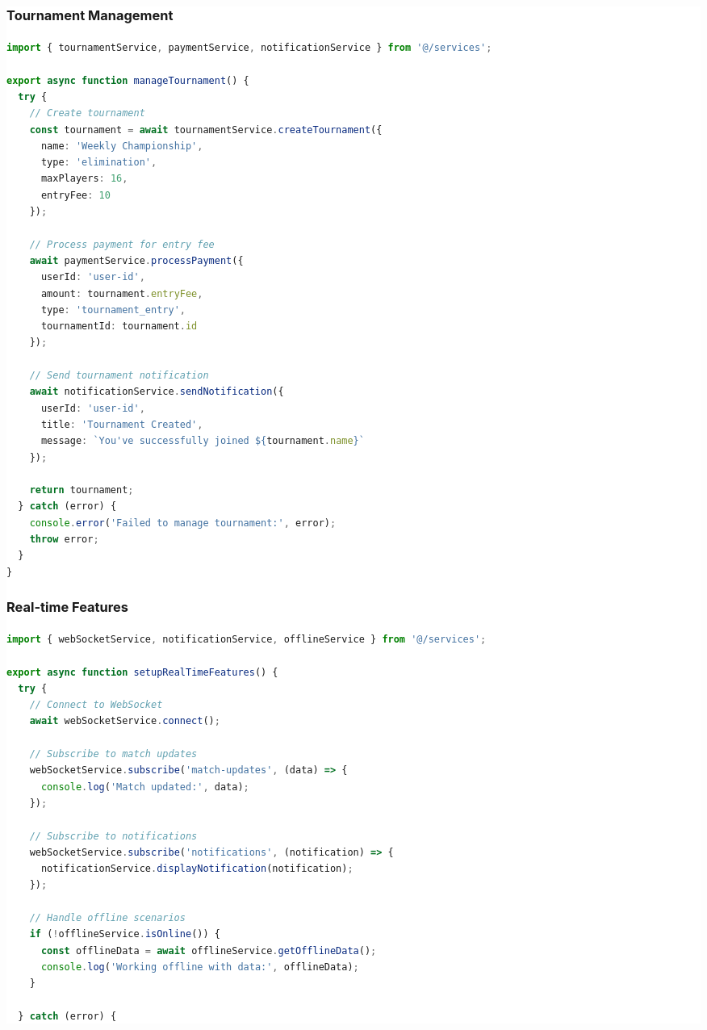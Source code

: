 ### Tournament Management
```typescript
import { tournamentService, paymentService, notificationService } from '@/services';

export async function manageTournament() {
  try {
    // Create tournament
    const tournament = await tournamentService.createTournament({
      name: 'Weekly Championship',
      type: 'elimination',
      maxPlayers: 16,
      entryFee: 10
    });
    
    // Process payment for entry fee
    await paymentService.processPayment({
      userId: 'user-id',
      amount: tournament.entryFee,
      type: 'tournament_entry',
      tournamentId: tournament.id
    });
    
    // Send tournament notification
    await notificationService.sendNotification({
      userId: 'user-id',
      title: 'Tournament Created',
      message: `You've successfully joined ${tournament.name}`
    });
    
    return tournament;
  } catch (error) {
    console.error('Failed to manage tournament:', error);
    throw error;
  }
}
```

### Real-time Features
```typescript
import { webSocketService, notificationService, offlineService } from '@/services';

export async function setupRealTimeFeatures() {
  try {
    // Connect to WebSocket
    await webSocketService.connect();
    
    // Subscribe to match updates
    webSocketService.subscribe('match-updates', (data) => {
      console.log('Match updated:', data);
    });
    
    // Subscribe to notifications
    webSocketService.subscribe('notifications', (notification) => {
      notificationService.displayNotification(notification);
    });
    
    // Handle offline scenarios
    if (!offlineService.isOnline()) {
      const offlineData = await offlineService.getOfflineData();
      console.log('Working offline with data:', offlineData);
    }
    
  } catch (error) {
```